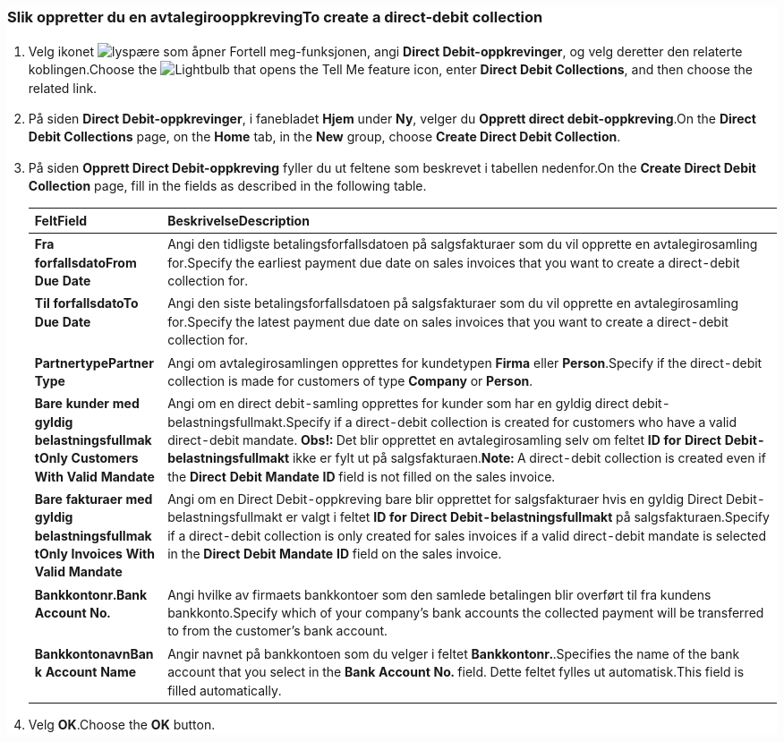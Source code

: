 ### <a name="to-create-a-direct-debit-collection"></a><span data-ttu-id="6e5a7-108">Slik oppretter du en avtalegirooppkreving</span><span class="sxs-lookup"><span data-stu-id="6e5a7-108">To create a direct-debit collection</span></span>  
1. <span data-ttu-id="6e5a7-109">Velg ikonet ![lyspære som åpner Fortell meg-funksjonen](media/ui-search/search_small.png "Fortell hva du vil gjøre"), angi **Direct Debit-oppkrevinger**, og velg deretter den relaterte koblingen.</span><span class="sxs-lookup"><span data-stu-id="6e5a7-109">Choose the ![Lightbulb that opens the Tell Me feature](media/ui-search/search_small.png "Tell me what you want to do") icon, enter **Direct Debit Collections**, and then choose the related link.</span></span>  
2. <span data-ttu-id="6e5a7-110">På siden **Direct Debit-oppkrevinger**, i fanebladet **Hjem** under **Ny**, velger du **Opprett direct debit-oppkreving**.</span><span class="sxs-lookup"><span data-stu-id="6e5a7-110">On the **Direct Debit Collections** page, on the **Home** tab, in the **New** group, choose **Create Direct Debit Collection**.</span></span>  
3. <span data-ttu-id="6e5a7-111">På siden **Opprett Direct Debit-oppkreving** fyller du ut feltene som beskrevet i tabellen nedenfor.</span><span class="sxs-lookup"><span data-stu-id="6e5a7-111">On the **Create Direct Debit Collection** page, fill in the fields as described in the following table.</span></span>  

    |<span data-ttu-id="6e5a7-112">Felt</span><span class="sxs-lookup"><span data-stu-id="6e5a7-112">Field</span></span>|<span data-ttu-id="6e5a7-113">Beskrivelse</span><span class="sxs-lookup"><span data-stu-id="6e5a7-113">Description</span></span>|  
    |---------------------------------|---------------------------------------|  
    |<span data-ttu-id="6e5a7-114">**Fra forfallsdato**</span><span class="sxs-lookup"><span data-stu-id="6e5a7-114">**From Due Date**</span></span>|<span data-ttu-id="6e5a7-115">Angi den tidligste betalingsforfallsdatoen på salgsfakturaer som du vil opprette en avtalegirosamling for.</span><span class="sxs-lookup"><span data-stu-id="6e5a7-115">Specify the earliest payment due date on sales invoices that you want to create a direct-debit collection for.</span></span>|  
    |<span data-ttu-id="6e5a7-116">**Til forfallsdato**</span><span class="sxs-lookup"><span data-stu-id="6e5a7-116">**To Due Date**</span></span>|<span data-ttu-id="6e5a7-117">Angi den siste betalingsforfallsdatoen på salgsfakturaer som du vil opprette en avtalegirosamling for.</span><span class="sxs-lookup"><span data-stu-id="6e5a7-117">Specify the latest payment due date on sales invoices that you want to create a direct-debit collection for.</span></span>|  
    |<span data-ttu-id="6e5a7-118">**Partnertype**</span><span class="sxs-lookup"><span data-stu-id="6e5a7-118">**Partner Type**</span></span>|<span data-ttu-id="6e5a7-119">Angi om avtalegirosamlingen opprettes for kundetypen **Firma** eller **Person**.</span><span class="sxs-lookup"><span data-stu-id="6e5a7-119">Specify if the direct-debit collection is made for customers of type **Company** or **Person**.</span></span>|  
    |<span data-ttu-id="6e5a7-120">**Bare kunder med gyldig belastningsfullmakt**</span><span class="sxs-lookup"><span data-stu-id="6e5a7-120">**Only Customers With Valid Mandate**</span></span>|<span data-ttu-id="6e5a7-121">Angi om en direct debit-samling opprettes for kunder som har en gyldig direct debit-belastningsfullmakt.</span><span class="sxs-lookup"><span data-stu-id="6e5a7-121">Specify if a direct-debit collection is created for customers who have a valid direct-debit mandate.</span></span> <span data-ttu-id="6e5a7-122">**Obs!:**  Det blir opprettet en avtalegirosamling selv om feltet **ID for Direct Debit-belastningsfullmakt** ikke er fylt ut på salgsfakturaen.</span><span class="sxs-lookup"><span data-stu-id="6e5a7-122">**Note:**  A direct-debit collection is created even if the **Direct Debit Mandate ID** field is not filled on the sales invoice.</span></span>|  
    |<span data-ttu-id="6e5a7-123">**Bare fakturaer med gyldig belastningsfullmakt**</span><span class="sxs-lookup"><span data-stu-id="6e5a7-123">**Only Invoices With Valid Mandate**</span></span>|<span data-ttu-id="6e5a7-124">Angi om en Direct Debit-oppkreving bare blir opprettet for salgsfakturaer hvis en gyldig Direct Debit-belastningsfullmakt er valgt i feltet **ID for Direct Debit-belastningsfullmakt** på salgsfakturaen.</span><span class="sxs-lookup"><span data-stu-id="6e5a7-124">Specify if a direct-debit collection is only created for sales invoices if a valid direct-debit mandate is selected in the **Direct Debit Mandate ID** field on the sales invoice.</span></span>|  
    |<span data-ttu-id="6e5a7-125">**Bankkontonr.**</span><span class="sxs-lookup"><span data-stu-id="6e5a7-125">**Bank Account No.**</span></span>|<span data-ttu-id="6e5a7-126">Angi hvilke av firmaets bankkontoer som den samlede betalingen blir overført til fra kundens bankkonto.</span><span class="sxs-lookup"><span data-stu-id="6e5a7-126">Specify which of your company’s bank accounts the collected payment will be transferred to from the customer’s bank account.</span></span>|  
    |<span data-ttu-id="6e5a7-127">**Bankkontonavn**</span><span class="sxs-lookup"><span data-stu-id="6e5a7-127">**Bank Account Name**</span></span>|<span data-ttu-id="6e5a7-128">Angir navnet på bankkontoen som du velger i feltet **Bankkontonr.**.</span><span class="sxs-lookup"><span data-stu-id="6e5a7-128">Specifies the name of the bank account that you select in the **Bank Account No.** field.</span></span> <span data-ttu-id="6e5a7-129">Dette feltet fylles ut automatisk.</span><span class="sxs-lookup"><span data-stu-id="6e5a7-129">This field is filled automatically.</span></span>|  

4. <span data-ttu-id="6e5a7-130">Velg **OK**.</span><span class="sxs-lookup"><span data-stu-id="6e5a7-130">Choose the **OK** button.</span></span>  

